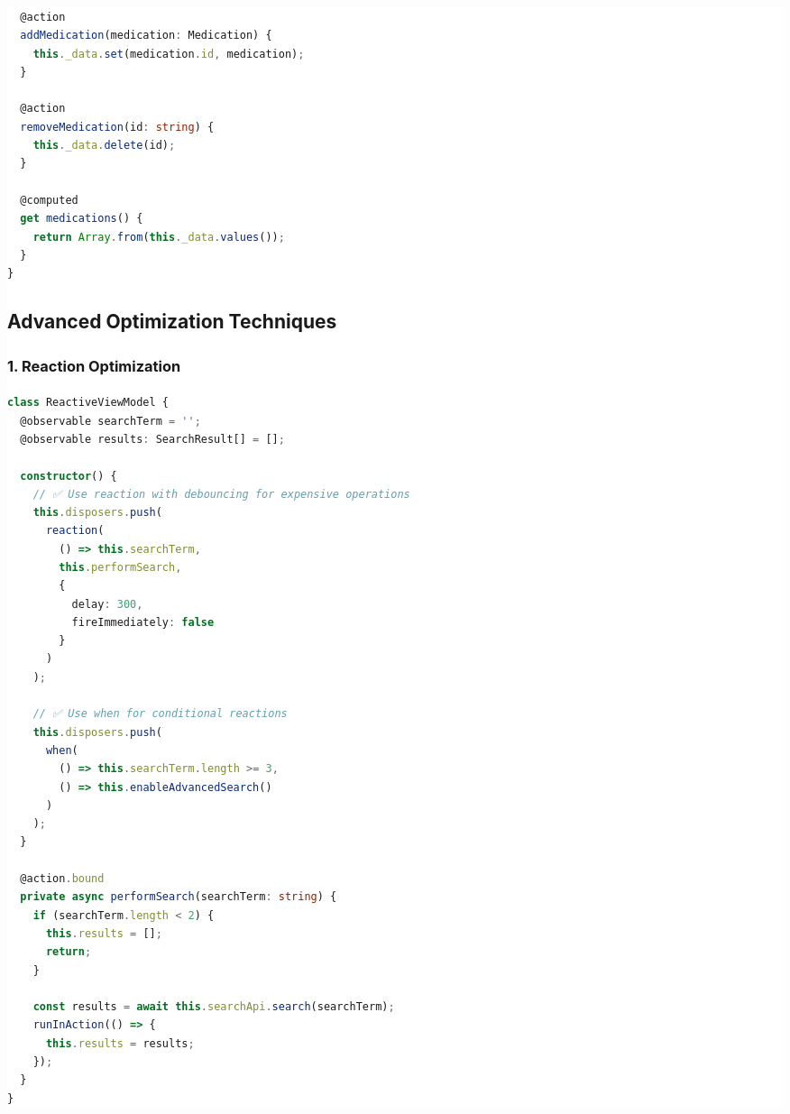 ```typescript
  @action
  addMedication(medication: Medication) {
    this._data.set(medication.id, medication);
  }
  
  @action
  removeMedication(id: string) {
    this._data.delete(id);
  }
  
  @computed
  get medications() {
    return Array.from(this._data.values());
  }
}
```

## Advanced Optimization Techniques

### 1. Reaction Optimization

```typescript
class ReactiveViewModel {
  @observable searchTerm = '';
  @observable results: SearchResult[] = [];
  
  constructor() {
    // ✅ Use reaction with debouncing for expensive operations
    this.disposers.push(
      reaction(
        () => this.searchTerm,
        this.performSearch,
        { 
          delay: 300,
          fireImmediately: false
        }
      )
    );
    
    // ✅ Use when for conditional reactions
    this.disposers.push(
      when(
        () => this.searchTerm.length >= 3,
        () => this.enableAdvancedSearch()
      )
    );
  }
  
  @action.bound
  private async performSearch(searchTerm: string) {
    if (searchTerm.length < 2) {
      this.results = [];
      return;
    }
    
    const results = await this.searchApi.search(searchTerm);
    runInAction(() => {
      this.results = results;
    });
  }
}
```
